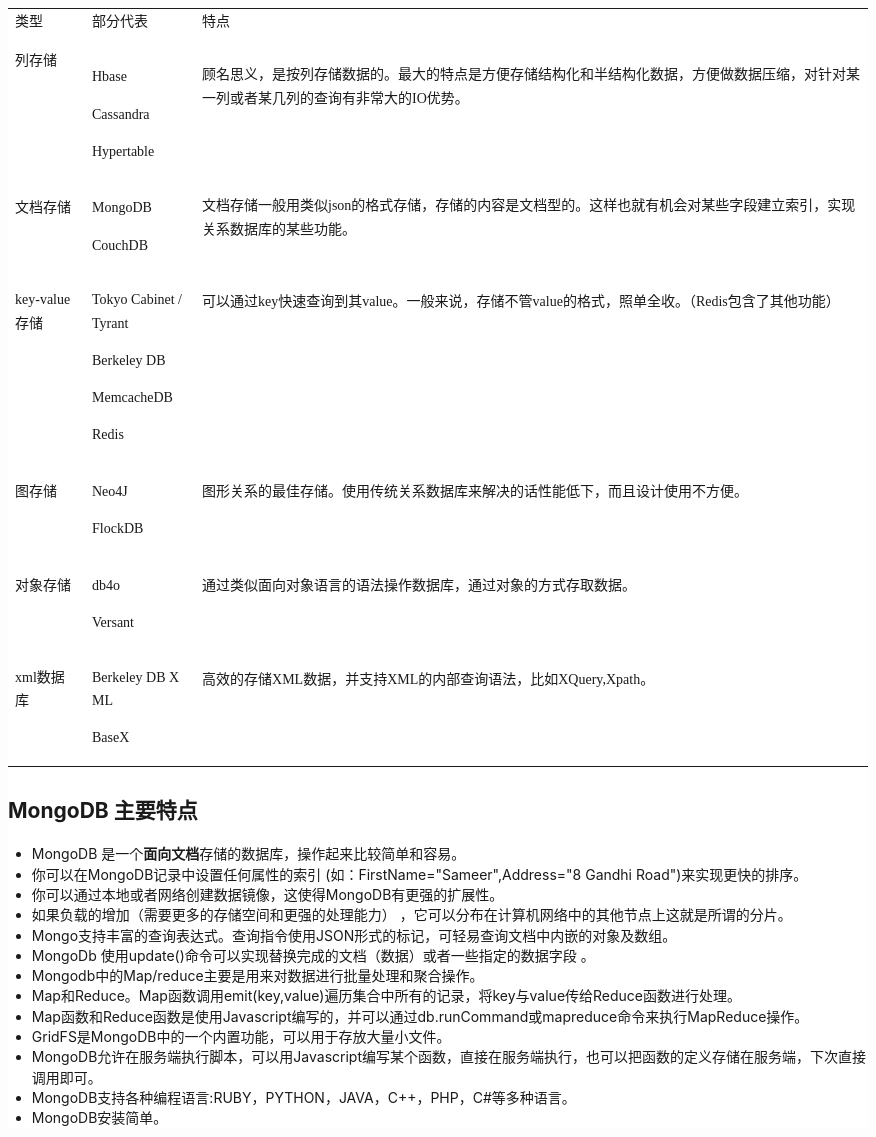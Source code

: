 <table class="reference"><tbody><tr><td>类型</td><td>部分代表<p></p></td><td>特点</td></tr><tr><td>列存储</td><td><p><span style="font-size:14px;font-family:宋体;">Hbase</span><span style="font-size:12.0000pt;font-family:'宋体';"></span></p><p><span style="font-size:14px;font-family:宋体;">Cassandra</span><span style="font-size:12.0000pt;font-family:'宋体';"></span></p><p><span style="font-size:14px;font-family:宋体;">Hypertable</span><span style="font-size:12.0000pt;font-family:'宋体';"></span></p></td><td><p><span style="font-size:14px;font-family:宋体;">顾名思义，是按列存储数据的。最大的特点是方便存储结构化和半结构化数据，方便做数据压缩，对针对某一列或者某几列的查询有非常大的IO优势。</span><span style="font-size:12.0000pt;font-family:'宋体';"></span></p></td></tr><tr><td><p><span style="font-size:14px;font-family:宋体;">文档存储</span><span style="font-size:12.0000pt;font-family:'宋体';"></span></p></td><td><p><span style="font-size:14px;font-family:宋体;">MongoDB</span><span style="font-size:12.0000pt;font-family:'宋体';"></span></p><p><span style="font-size:14px;font-family:宋体;">CouchDB</span><span style="font-size:12.0000pt;font-family:'宋体';"></span></p></td><td><p><span style="font-size:14px;font-family:宋体;">文档存储一般用类似json的格式存储，存储的内容是文档型的。这样也就有机会对某些字段建立索引，实现关系数据库的某些功能。</span><span style="font-size:12.0000pt;font-family:'宋体';"></span></p></td></tr><tr><td><p><span style="font-size:14px;font-family:宋体;">key-value存储</span><span style="font-size:12.0000pt;font-family:'宋体';"></span></p></td><td><p><span style="font-size:14px;font-family:宋体;">Tokyo&nbsp;Cabinet&nbsp;/&nbsp;Tyrant</span><span style="font-size:12.0000pt;font-family:'宋体';"></span></p><p><span style="font-size:14px;font-family:宋体;">Berkeley&nbsp;DB</span><span style="font-size:12.0000pt;font-family:'宋体';"></span></p><p><span style="font-size:14px;font-family:宋体;">MemcacheDB</span><span style="font-size:12.0000pt;font-family:'宋体';"></span></p><p><span style="font-size:14px;font-family:宋体;">Redis</span><span style="font-size:12.0000pt;font-family:'宋体';"></span></p></td><td><p><span style="font-size:14px;font-family:宋体;">可以通过key快速查询到其value。一般来说，存储不管value的格式，照单全收。（Redis包含了其他功能）</span><span style="font-size:12.0000pt;font-family:'宋体';"></span></p></td></tr><tr><td><p><span style="font-size:14px;font-family:宋体;">图存储</span><span style="font-size:12.0000pt;font-family:'宋体';"></span></p></td><td><p><span style="font-size:14px;font-family:宋体;">Neo4J</span><span style="font-size:12.0000pt;font-family:'宋体';"></span></p><p><span style="font-size:14px;font-family:宋体;">FlockDB</span><span style="font-size:12.0000pt;font-family:'宋体';"></span></p></td><td><p><span style="font-size:14px;font-family:宋体;">图形关系的最佳存储。使用传统关系数据库来解决的话性能低下，而且设计使用不方便。</span><span style="font-size:12.0000pt;font-family:'宋体';"></span></p></td></tr><tr><td><p><span style="font-size:14px;font-family:宋体;">对象存储</span><span style="font-size:12.0000pt;font-family:'宋体';"></span></p></td><td><p><span style="font-size:14px;font-family:宋体;">db4o</span><span style="font-size:12.0000pt;font-family:'宋体';"></span></p><p><span style="font-size:14px;font-family:宋体;">Versant</span><span style="font-size:12.0000pt;font-family:'宋体';"></span></p></td><td><p><span style="font-size:14px;font-family:宋体;">通过类似面向对象语言的语法操作数据库，通过对象的方式存取数据。</span><span style="font-size:12.0000pt;font-family:'宋体';"></span></p></td></tr><tr><td><p><span style="font-size:14px;font-family:宋体;">xml数据库</span><span style="font-size:12.0000pt;font-family:'宋体';"></span></p></td><td><p><span style="font-size:14px;font-family:宋体;">Berkeley&nbsp;DB&nbsp;XML</span><span style="font-size:12.0000pt;font-family:'宋体';"></span></p><p><span style="font-size:14px;font-family:宋体;">BaseX</span><span style="font-size:12.0000pt;font-family:'宋体';"></span></p></td><td><p><span style="font-size:14px;font-family:宋体;">高效的存储XML数据，并支持XML的内部查询语法，比如XQuery,Xpath。</span><span style="font-size:12.0000pt;font-family:'宋体';"></span></p></td></tr></tbody></table>


## MongoDB 主要特点

-   MongoDB 是一个**面向文档**存储的数据库，操作起来比较简单和容易。
-   你可以在MongoDB记录中设置任何属性的索引 (如：FirstName="Sameer",Address="8 Gandhi Road")来实现更快的排序。
-   你可以通过本地或者网络创建数据镜像，这使得MongoDB有更强的扩展性。
-   如果负载的增加（需要更多的存储空间和更强的处理能力） ，它可以分布在计算机网络中的其他节点上这就是所谓的分片。
-   Mongo支持丰富的查询表达式。查询指令使用JSON形式的标记，可轻易查询文档中内嵌的对象及数组。
-   MongoDb 使用update()命令可以实现替换完成的文档（数据）或者一些指定的数据字段 。
-   Mongodb中的Map/reduce主要是用来对数据进行批量处理和聚合操作。
-   Map和Reduce。Map函数调用emit(key,value)遍历集合中所有的记录，将key与value传给Reduce函数进行处理。
-   Map函数和Reduce函数是使用Javascript编写的，并可以通过db.runCommand或mapreduce命令来执行MapReduce操作。
-   GridFS是MongoDB中的一个内置功能，可以用于存放大量小文件。
-   MongoDB允许在服务端执行脚本，可以用Javascript编写某个函数，直接在服务端执行，也可以把函数的定义存储在服务端，下次直接调用即可。
-   MongoDB支持各种编程语言:RUBY，PYTHON，JAVA，C++，PHP，C#等多种语言。
-   MongoDB安装简单。
